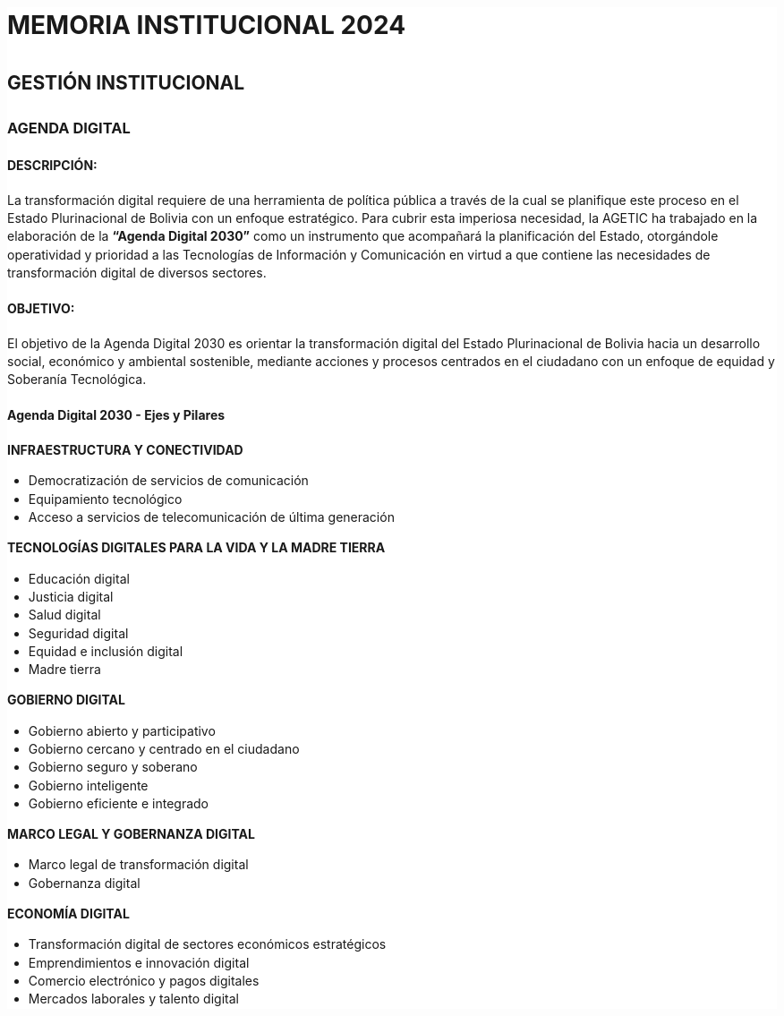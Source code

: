 # MEMORIA INSTITUCIONAL 2024

## GESTIÓN INSTITUCIONAL

### AGENDA DIGITAL

#### DESCRIPCIÓN:
La transformación digital requiere de una herramienta de política pública a través de la cual se planifique este proceso en el Estado Plurinacional de Bolivia con un enfoque estratégico. Para cubrir esta imperiosa necesidad, la AGETIC ha trabajado en la elaboración de la **“Agenda Digital 2030”** como un instrumento que acompañará la planificación del Estado, otorgándole operatividad y prioridad a las Tecnologías de Información y Comunicación en virtud a que contiene las necesidades de transformación digital de diversos sectores.

#### OBJETIVO:
El objetivo de la Agenda Digital 2030 es orientar la transformación digital del Estado Plurinacional de Bolivia hacia un desarrollo social, económico y ambiental sostenible, mediante acciones y procesos centrados en el ciudadano con un enfoque de equidad y Soberanía Tecnológica.

#### Agenda Digital 2030 - Ejes y Pilares

**INFRAESTRUCTURA Y CONECTIVIDAD**
* Democratización de servicios de comunicación
* Equipamiento tecnológico
* Acceso a servicios de telecomunicación de última generación

**TECNOLOGÍAS DIGITALES PARA LA VIDA Y LA MADRE TIERRA**
* Educación digital
* Justicia digital
* Salud digital
* Seguridad digital
* Equidad e inclusión digital
* Madre tierra

**GOBIERNO DIGITAL**
* Gobierno abierto y participativo
* Gobierno cercano y centrado en el ciudadano
* Gobierno seguro y soberano
* Gobierno inteligente
* Gobierno eficiente e integrado

**MARCO LEGAL Y GOBERNANZA DIGITAL**
* Marco legal de transformación digital
* Gobernanza digital

**ECONOMÍA DIGITAL**
* Transformación digital de sectores económicos estratégicos
* Emprendimientos e innovación digital
* Comercio electrónico y pagos digitales
* Mercados laborales y talento digital
